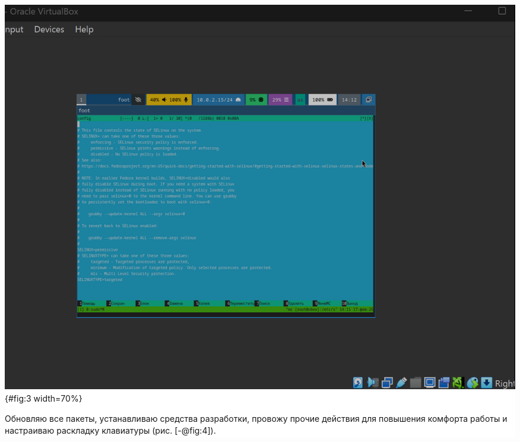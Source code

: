 ![Изменение параметра SELinux](image/3.png){#fig:3 width=70%}

Обновляю все пакеты, устанавливаю средства разработки, провожу прочие действия для повышения комфорта работы и настраиваю раскладку клавиатуры (рис. [-@fig:4]).
